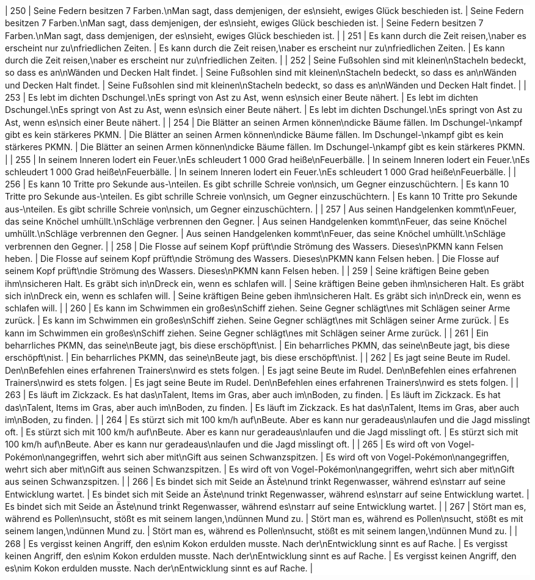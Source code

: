 | 250 | Seine Federn besitzen 7 Farben.\nMan sagt, dass demjenigen, der es\nsieht, ewiges Glück beschieden ist. | Seine Federn besitzen 7 Farben.\nMan sagt, dass demjenigen, der es\nsieht, ewiges Glück beschieden ist. | Seine Federn besitzen 7 Farben.\nMan sagt, dass demjenigen, der es\nsieht, ewiges Glück beschieden ist. |
| 251 | Es kann durch die Zeit reisen,\naber es erscheint nur zu\nfriedlichen Zeiten. | Es kann durch die Zeit reisen,\naber es erscheint nur zu\nfriedlichen Zeiten. | Es kann durch die Zeit reisen,\naber es erscheint nur zu\nfriedlichen Zeiten. |
| 252 | Seine Fußsohlen sind mit kleinen\nStacheln bedeckt, so dass es an\nWänden und Decken Halt findet. | Seine Fußsohlen sind mit kleinen\nStacheln bedeckt, so dass es an\nWänden und Decken Halt findet. | Seine Fußsohlen sind mit kleinen\nStacheln bedeckt, so dass es an\nWänden und Decken Halt findet. |
| 253 | Es lebt im dichten Dschungel.\nEs springt von Ast zu Ast, wenn es\nsich einer Beute nähert. | Es lebt im dichten Dschungel.\nEs springt von Ast zu Ast, wenn es\nsich einer Beute nähert. | Es lebt im dichten Dschungel.\nEs springt von Ast zu Ast, wenn es\nsich einer Beute nähert. |
| 254 | Die Blätter an seinen Armen können\ndicke Bäume fällen. Im Dschungel-\nkampf gibt es kein stärkeres PKMN. | Die Blätter an seinen Armen können\ndicke Bäume fällen. Im Dschungel-\nkampf gibt es kein stärkeres PKMN. | Die Blätter an seinen Armen können\ndicke Bäume fällen. Im Dschungel-\nkampf gibt es kein stärkeres PKMN. |
| 255 | In seinem Inneren lodert ein Feuer.\nEs schleudert 1 000 Grad heiße\nFeuerbälle. | In seinem Inneren lodert ein Feuer.\nEs schleudert 1 000 Grad heiße\nFeuerbälle. | In seinem Inneren lodert ein Feuer.\nEs schleudert 1 000 Grad heiße\nFeuerbälle. |
| 256 | Es kann 10 Tritte pro Sekunde aus-\nteilen. Es gibt schrille Schreie von\nsich, um Gegner einzuschüchtern. | Es kann 10 Tritte pro Sekunde aus-\nteilen. Es gibt schrille Schreie von\nsich, um Gegner einzuschüchtern. | Es kann 10 Tritte pro Sekunde aus-\nteilen. Es gibt schrille Schreie von\nsich, um Gegner einzuschüchtern. |
| 257 | Aus seinen Handgelenken kommt\nFeuer, das seine Knöchel umhüllt.\nSchläge verbrennen den Gegner. | Aus seinen Handgelenken kommt\nFeuer, das seine Knöchel umhüllt.\nSchläge verbrennen den Gegner. | Aus seinen Handgelenken kommt\nFeuer, das seine Knöchel umhüllt.\nSchläge verbrennen den Gegner. |
| 258 | Die Flosse auf seinem Kopf prüft\ndie Strömung des Wassers. Dieses\nPKMN kann Felsen heben. | Die Flosse auf seinem Kopf prüft\ndie Strömung des Wassers. Dieses\nPKMN kann Felsen heben. | Die Flosse auf seinem Kopf prüft\ndie Strömung des Wassers. Dieses\nPKMN kann Felsen heben. |
| 259 | Seine kräftigen Beine geben ihm\nsicheren Halt. Es gräbt sich in\nDreck ein, wenn es schlafen will. | Seine kräftigen Beine geben ihm\nsicheren Halt. Es gräbt sich in\nDreck ein, wenn es schlafen will. | Seine kräftigen Beine geben ihm\nsicheren Halt. Es gräbt sich in\nDreck ein, wenn es schlafen will. |
| 260 | Es kann im Schwimmen ein großes\nSchiff ziehen. Seine Gegner schlägt\nes mit Schlägen seiner Arme zurück. | Es kann im Schwimmen ein großes\nSchiff ziehen. Seine Gegner schlägt\nes mit Schlägen seiner Arme zurück. | Es kann im Schwimmen ein großes\nSchiff ziehen. Seine Gegner schlägt\nes mit Schlägen seiner Arme zurück. |
| 261 | Ein beharrliches PKMN, das seine\nBeute jagt, bis diese erschöpft\nist. | Ein beharrliches PKMN, das seine\nBeute jagt, bis diese erschöpft\nist. | Ein beharrliches PKMN, das seine\nBeute jagt, bis diese erschöpft\nist. |
| 262 | Es jagt seine Beute im Rudel. Den\nBefehlen eines erfahrenen Trainers\nwird es stets folgen. | Es jagt seine Beute im Rudel. Den\nBefehlen eines erfahrenen Trainers\nwird es stets folgen. | Es jagt seine Beute im Rudel. Den\nBefehlen eines erfahrenen Trainers\nwird es stets folgen. |
| 263 | Es läuft im Zickzack. Es hat das\nTalent, Items im Gras, aber auch im\nBoden, zu finden. | Es läuft im Zickzack. Es hat das\nTalent, Items im Gras, aber auch im\nBoden, zu finden. | Es läuft im Zickzack. Es hat das\nTalent, Items im Gras, aber auch im\nBoden, zu finden. |
| 264 | Es stürzt sich mit 100 km/h auf\nBeute. Aber es kann nur geradeaus\nlaufen und die Jagd misslingt oft. | Es stürzt sich mit 100 km/h auf\nBeute. Aber es kann nur geradeaus\nlaufen und die Jagd misslingt oft. | Es stürzt sich mit 100 km/h auf\nBeute. Aber es kann nur geradeaus\nlaufen und die Jagd misslingt oft. |
| 265 | Es wird oft von Vogel-Pokémon\nangegriffen, wehrt sich aber mit\nGift aus seinen Schwanzspitzen. | Es wird oft von Vogel-Pokémon\nangegriffen, wehrt sich aber mit\nGift aus seinen Schwanzspitzen. | Es wird oft von Vogel-Pokémon\nangegriffen, wehrt sich aber mit\nGift aus seinen Schwanzspitzen. |
| 266 | Es bindet sich mit Seide an Äste\nund trinkt Regenwasser, während es\nstarr auf seine Entwicklung wartet. | Es bindet sich mit Seide an Äste\nund trinkt Regenwasser, während es\nstarr auf seine Entwicklung wartet. | Es bindet sich mit Seide an Äste\nund trinkt Regenwasser, während es\nstarr auf seine Entwicklung wartet. |
| 267 | Stört man es, während es Pollen\nsucht, stößt es mit seinem langen,\ndünnen Mund zu. | Stört man es, während es Pollen\nsucht, stößt es mit seinem langen,\ndünnen Mund zu. | Stört man es, während es Pollen\nsucht, stößt es mit seinem langen,\ndünnen Mund zu. |
| 268 | Es vergisst keinen Angriff, den es\nim Kokon erdulden musste. Nach der\nEntwicklung sinnt es auf Rache. | Es vergisst keinen Angriff, den es\nim Kokon erdulden musste. Nach der\nEntwicklung sinnt es auf Rache. | Es vergisst keinen Angriff, den es\nim Kokon erdulden musste. Nach der\nEntwicklung sinnt es auf Rache. |